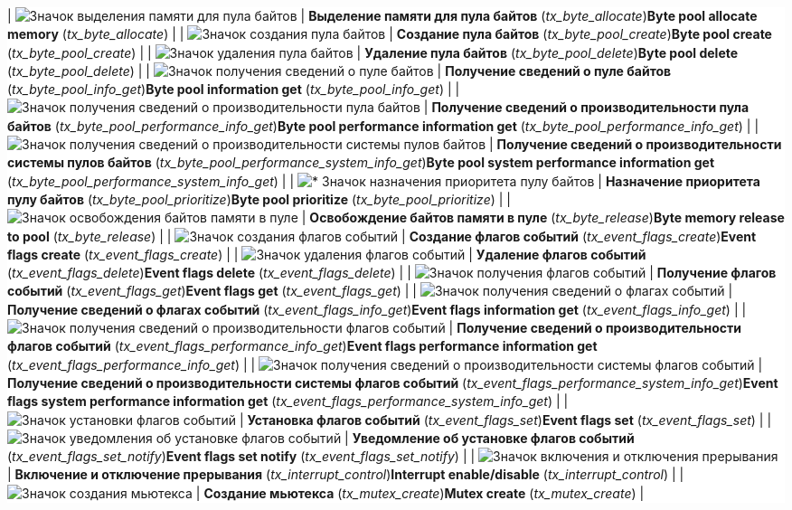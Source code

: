 | ![Значок выделения памяти для пула байтов](./media/user-guide/tx-events/image15.png)    | <span data-ttu-id="062ed-138">**Выделение памяти для пула байтов** (*tx_byte_allocate*)</span><span class="sxs-lookup"><span data-stu-id="062ed-138">**Byte pool allocate memory** (*tx_byte_allocate*)</span></span> |
| ![Значок создания пула байтов](./media/user-guide/tx-events/image16.png)    | <span data-ttu-id="062ed-140">**Создание пула байтов** (*tx_byte_pool_create*)</span><span class="sxs-lookup"><span data-stu-id="062ed-140">**Byte pool create** (*tx_byte_pool_create*)</span></span> |
| ![Значок удаления пула байтов](./media/user-guide/tx-events/image17.png)    | <span data-ttu-id="062ed-142">**Удаление пула байтов** (*tx_byte_pool_delete*)</span><span class="sxs-lookup"><span data-stu-id="062ed-142">**Byte pool delete** (*tx_byte_pool_delete*)</span></span> |
| ![Значок получения сведений о пуле байтов](./media/user-guide/tx-events/image18.png)    | <span data-ttu-id="062ed-144">**Получение сведений о пуле байтов** (*tx_byte_pool_info_get*)</span><span class="sxs-lookup"><span data-stu-id="062ed-144">**Byte pool information get** (*tx_byte_pool_info_get*)</span></span> |
| ![Значок получения сведений о производительности пула байтов](./media/user-guide/tx-events/image19.png)    | <span data-ttu-id="062ed-146">**Получение сведений о производительности пула байтов** (*tx_byte_pool_performance_info_get*)</span><span class="sxs-lookup"><span data-stu-id="062ed-146">**Byte pool performance information get** (*tx_byte_pool_performance_info_get*)</span></span> |
| ![Значок получения сведений о производительности системы пулов байтов](./media/user-guide/tx-events/image20.png)    | <span data-ttu-id="062ed-148">**Получение сведений о производительности системы пулов байтов** (*tx_byte_pool_performance_system_info_get*)</span><span class="sxs-lookup"><span data-stu-id="062ed-148">**Byte pool system performance information get** (*tx_byte_pool_performance_system_info_get*)</span></span> |
| ![\* Значок назначения приоритета пулу байтов](./media/user-guide/tx-events/image21.png)    | <span data-ttu-id="062ed-150">**Назначение приоритета пулу байтов** (*tx_byte_pool_prioritize*)</span><span class="sxs-lookup"><span data-stu-id="062ed-150">**Byte pool prioritize** (*tx_byte_pool_prioritize*)</span></span> |
| ![Значок освобождения байтов памяти в пуле](./media/user-guide/tx-events/image22.png)    | <span data-ttu-id="062ed-152">**Освобождение байтов памяти в пуле** (*tx_byte_release*)</span><span class="sxs-lookup"><span data-stu-id="062ed-152">**Byte memory release to pool** (*tx_byte_release*)</span></span> |
| ![Значок создания флагов событий](./media/user-guide/tx-events/image23.png)    | <span data-ttu-id="062ed-154">**Создание флагов событий** (*tx_event_flags_create*)</span><span class="sxs-lookup"><span data-stu-id="062ed-154">**Event flags create** (*tx_event_flags_create*)</span></span> |
| ![Значок удаления флагов событий](./media/user-guide/tx-events/image24.png)    | <span data-ttu-id="062ed-156">**Удаление флагов событий** (*tx_event_flags_delete*)</span><span class="sxs-lookup"><span data-stu-id="062ed-156">**Event flags delete** (*tx_event_flags_delete*)</span></span> |
| ![Значок получения флагов событий](./media/user-guide/tx-events/image25.png)    | <span data-ttu-id="062ed-158">**Получение флагов событий** (*tx_event_flags_get*)</span><span class="sxs-lookup"><span data-stu-id="062ed-158">**Event flags get** (*tx_event_flags_get*)</span></span> |
| ![Значок получения сведений о флагах событий](./media/user-guide/tx-events/image26.png)    | <span data-ttu-id="062ed-160">**Получение сведений о флагах событий** (*tx_event_flags_info_get*)</span><span class="sxs-lookup"><span data-stu-id="062ed-160">**Event flags information get** (*tx_event_flags_info_get*)</span></span> |
| ![Значок получения сведений о производительности флагов событий](./media/user-guide/tx-events/image27.png)    | <span data-ttu-id="062ed-162">**Получение сведений о производительности флагов событий** (*tx_event_flags_performance_info_get*)</span><span class="sxs-lookup"><span data-stu-id="062ed-162">**Event flags performance information get** (*tx_event_flags_performance_info_get*)</span></span> |
| ![Значок получения сведений о производительности системы флагов событий](./media/user-guide/tx-events/image28.png)    | <span data-ttu-id="062ed-164">**Получение сведений о производительности системы флагов событий** (*tx_event_flags_performance_system_info_get*)</span><span class="sxs-lookup"><span data-stu-id="062ed-164">**Event flags system performance information get** (*tx_event_flags_performance_system_info_get*)</span></span> |
| ![Значок установки флагов событий](./media/user-guide/tx-events/image29.png)    | <span data-ttu-id="062ed-166">**Установка флагов событий** (*tx_event_flags_set*)</span><span class="sxs-lookup"><span data-stu-id="062ed-166">**Event flags set** (*tx_event_flags_set*)</span></span> |
| ![Значок уведомления об установке флагов событий](./media/user-guide/tx-events/image30.png)    | <span data-ttu-id="062ed-168">**Уведомление об установке флагов событий** (*tx_event_flags_set_notify*)</span><span class="sxs-lookup"><span data-stu-id="062ed-168">**Event flags set notify** (*tx_event_flags_set_notify*)</span></span> |
| ![Значок включения и отключения прерывания](./media/user-guide/tx-events/image31.png)    | <span data-ttu-id="062ed-170">**Включение и отключение прерывания** (*tx_interrupt_control*)</span><span class="sxs-lookup"><span data-stu-id="062ed-170">**Interrupt enable/disable** (*tx_interrupt_control*)</span></span> |
| ![Значок создания мьютекса](./media/user-guide/tx-events/image32.png)    | <span data-ttu-id="062ed-172">**Создание мьютекса** (*tx_mutex_create*)</span><span class="sxs-lookup"><span data-stu-id="062ed-172">**Mutex create** (*tx_mutex_create*)</span></span> |